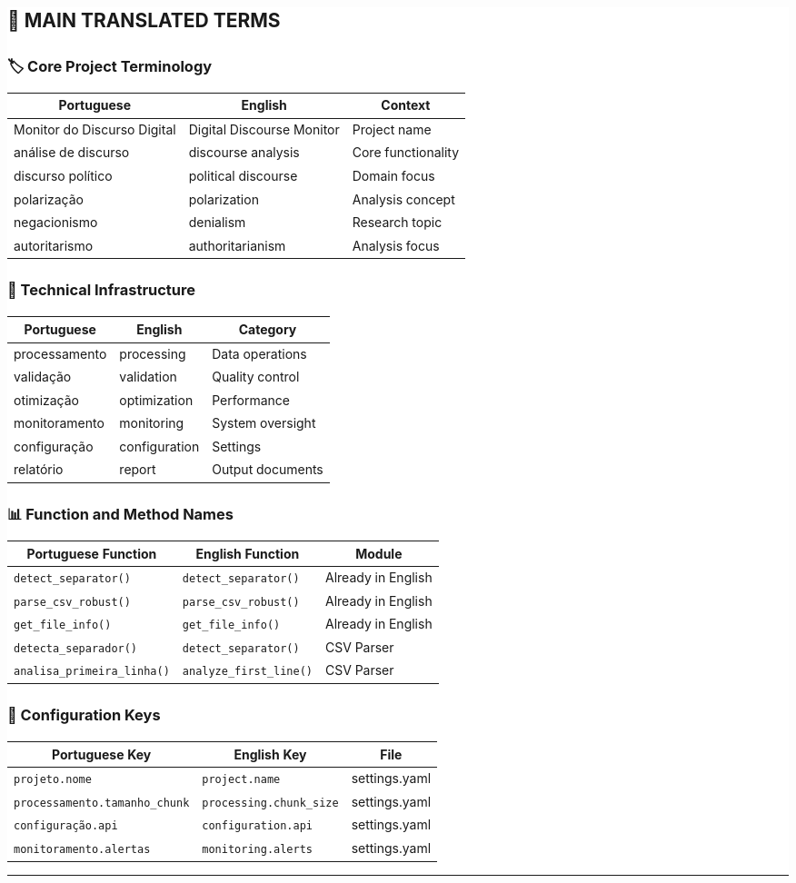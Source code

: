 
## 🔄 **MAIN TRANSLATED TERMS**

### **🏷️ Core Project Terminology**

| Portuguese | English | Context |
|------------|---------|---------|
| Monitor do Discurso Digital | Digital Discourse Monitor | Project name |
| análise de discurso | discourse analysis | Core functionality |
| discurso político | political discourse | Domain focus |
| polarização | polarization | Analysis concept |
| negacionismo | denialism | Research topic |
| autoritarismo | authoritarianism | Analysis focus |

### **🔧 Technical Infrastructure**

| Portuguese | English | Category |
|------------|---------|----------|
| processamento | processing | Data operations |
| validação | validation | Quality control |
| otimização | optimization | Performance |
| monitoramento | monitoring | System oversight |
| configuração | configuration | Settings |
| relatório | report | Output documents |

### **📊 Function and Method Names**

| Portuguese Function | English Function | Module |
|-------------------|------------------|--------|
| `detect_separator()` | `detect_separator()` | Already in English |
| `parse_csv_robust()` | `parse_csv_robust()` | Already in English |
| `get_file_info()` | `get_file_info()` | Already in English |
| `detecta_separador()` | `detect_separator()` | CSV Parser |
| `analisa_primeira_linha()` | `analyze_first_line()` | CSV Parser |

### **📝 Configuration Keys**

| Portuguese Key | English Key | File |
|---------------|-------------|------|
| `projeto.nome` | `project.name` | settings.yaml |
| `processamento.tamanho_chunk` | `processing.chunk_size` | settings.yaml |
| `configuração.api` | `configuration.api` | settings.yaml |
| `monitoramento.alertas` | `monitoring.alerts` | settings.yaml |

---